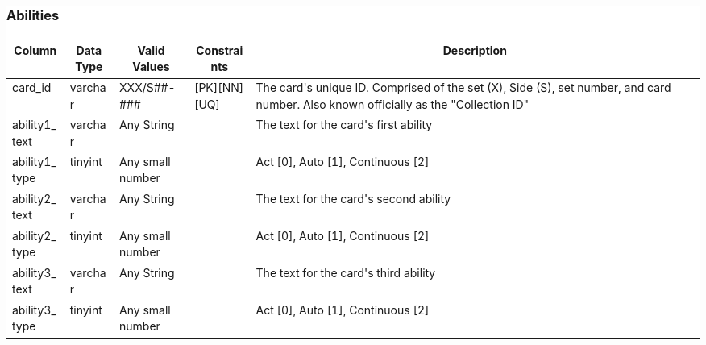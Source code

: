 ### Abilities
Column | Data Type | Valid Values | Constraints | Description
--- | --- | --- | --- | ---
card_id | varchar | XXX/S##-### | [PK][NN][UQ] | The card's unique ID. Comprised of the set (X), Side (S), set number, and card number. Also known officially as the "Collection ID"
ability1_text | varchar | Any String | | The text for the card's first ability
ability1_type | tinyint | Any small number | | Act [0], Auto [1], Continuous [2]
ability2_text | varchar | Any String | | The text for the card's second ability
ability2_type | tinyint | Any small number | | Act [0], Auto [1], Continuous [2]
ability3_text | varchar | Any String | | The text for the card's third ability
ability3_type | tinyint | Any small number | | Act [0], Auto [1], Continuous [2]
